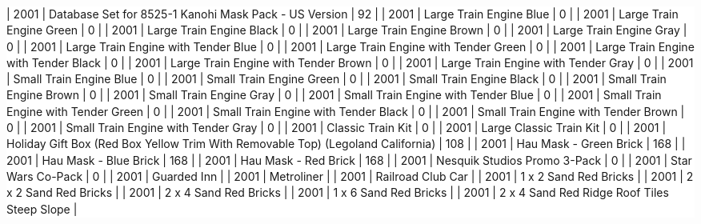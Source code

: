 | 2001 | Database Set for 8525-1 Kanohi Mask Pack - US Version | 92 |
| 2001 | Large Train Engine Blue | 0 |
| 2001 | Large Train Engine Green | 0 |
| 2001 | Large Train Engine Black | 0 |
| 2001 | Large Train Engine Brown | 0 |
| 2001 | Large Train Engine Gray | 0 |
| 2001 | Large Train Engine with Tender Blue | 0 |
| 2001 | Large Train Engine with Tender Green | 0 |
| 2001 | Large Train Engine with Tender Black | 0 |
| 2001 | Large Train Engine with Tender Brown | 0 |
| 2001 | Large Train Engine with Tender Gray | 0 |
| 2001 | Small Train Engine Blue | 0 |
| 2001 | Small Train Engine Green | 0 |
| 2001 | Small Train Engine Black | 0 |
| 2001 | Small Train Engine Brown | 0 |
| 2001 | Small Train Engine Gray | 0 |
| 2001 | Small Train Engine with Tender Blue | 0 |
| 2001 | Small Train Engine with Tender Green | 0 |
| 2001 | Small Train Engine with Tender Black | 0 |
| 2001 | Small Train Engine with Tender Brown | 0 |
| 2001 | Small Train Engine with Tender Gray | 0 |
| 2001 | Classic Train Kit | 0 |
| 2001 | Large Classic Train Kit | 0 |
| 2001 | Holiday Gift Box (Red Box Yellow Trim With Removable Top) (Legoland California) | 108 |
| 2001 | Hau Mask - Green Brick | 168 |
| 2001 | Hau Mask - Blue Brick | 168 |
| 2001 | Hau Mask - Red Brick | 168 |
| 2001 | Nesquik Studios Promo 3-Pack | 0 |
| 2001 | Star Wars Co-Pack | 0 |
| 2001 | Guarded Inn |
| 2001 | Metroliner |
| 2001 | Railroad Club Car |
| 2001 | 1 x 2 Sand Red Bricks |
| 2001 | 2 x 2 Sand Red Bricks |
| 2001 | 2 x 4 Sand Red Bricks |
| 2001 | 1 x 6 Sand Red Bricks |
| 2001 | 2 x 4 Sand Red Ridge Roof Tiles Steep Slope |